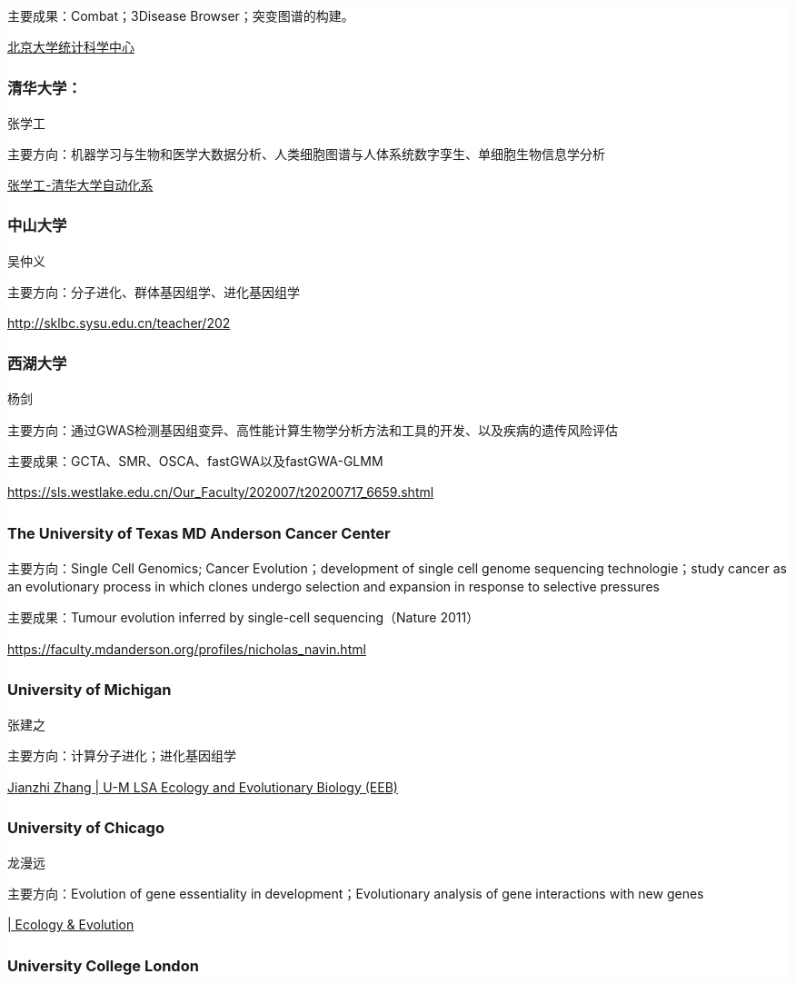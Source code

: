 主要成果：Combat；3Disease Browser；突变图谱的构建。

[北京大学统计科学中心](https://www.stat-center.pku.edu.cn/zxry/zxjy/lc/1227408.htm)

### 清华大学：

张学工 

主要方向：机器学习与生物和医学大数据分析、人类细胞图谱与人体系统数字孪生、单细胞生物信息学分析

[张学工-清华大学自动化系](https://www.au.tsinghua.edu.cn/info/1110/1569.htm)

### 中山大学

吴仲义

主要方向：分子进化、群体基因组学、进化基因组学

http://sklbc.sysu.edu.cn/teacher/202

### 西湖大学

杨剑

主要方向：通过GWAS检测基因组变异、高性能计算生物学分析方法和工具的开发、以及疾病的遗传风险评估

主要成果：GCTA、SMR、OSCA、fastGWA以及fastGWA-GLMM

https://sls.westlake.edu.cn/Our_Faculty/202007/t20200717_6659.shtml

### The University of Texas MD Anderson Cancer Center 

主要方向：Single Cell Genomics; Cancer Evolution；development of single cell genome sequencing technologie；study cancer as an evolutionary process in which clones undergo selection and expansion in response to selective pressures

主要成果：Tumour evolution inferred by single-cell sequencing（Nature 2011）

https://faculty.mdanderson.org/profiles/nicholas_navin.html

### University of Michigan

张建之

主要方向：计算分子进化；进化基因组学

[Jianzhi Zhang | U-M LSA Ecology and Evolutionary Biology (EEB)](https://lsa.umich.edu/eeb/people/faculty/jianzhi.html)

### University of Chicago

龙漫远

主要方向：Evolution of gene essentiality in development；Evolutionary analysis of gene interactions with new genes

[| Ecology & Evolution](https://ecologyandevolution.uchicago.edu/faculty/manyuan-long-phd)

### University College London

